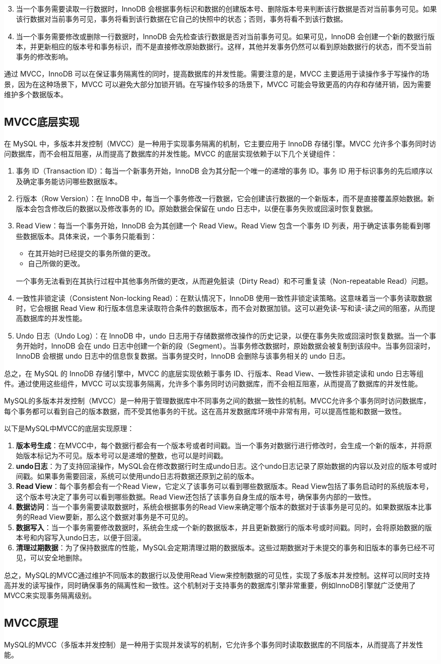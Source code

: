 3. 当一个事务需要读取一行数据时，InnoDB 会根据事务标识和数据的创建版本号、删除版本号来判断该行数据是否对当前事务可见。如果该行数据对当前事务可见，事务将看到该行数据在它自己的快照中的状态；否则，事务将看不到该行数据。

4. 当一个事务需要修改或删除一行数据时，InnoDB 会先检查该行数据是否对当前事务可见。如果可见，InnoDB 会创建一个新的数据行版本，并更新相应的版本号和事务标识，而不是直接修改原始数据行。这样，其他并发事务仍然可以看到原始数据行的状态，而不受当前事务的修改影响。

通过 MVCC，InnoDB 可以在保证事务隔离性的同时，提高数据库的并发性能。需要注意的是，MVCC 主要适用于读操作多于写操作的场景，因为在这种场景下，MVCC 可以避免大部分加锁开销。在写操作较多的场景下，MVCC 可能会导致更高的内存和存储开销，因为需要维护多个数据版本。

## MVCC底层实现

在 MySQL 中，多版本并发控制（MVCC）是一种用于实现事务隔离的机制，它主要应用于 InnoDB 存储引擎。MVCC 允许多个事务同时访问数据库，而不会相互阻塞，从而提高了数据库的并发性能。MVCC 的底层实现依赖于以下几个关键组件：

1. 事务 ID（Transaction ID）：每当一个新事务开始，InnoDB 会为其分配一个唯一的递增的事务 ID。事务 ID 用于标识事务的先后顺序以及确定事务能访问哪些数据版本。

2. 行版本（Row Version）：在 InnoDB 中，每当一个事务修改一行数据，它会创建该行数据的一个新版本，而不是直接覆盖原始数据。新版本会包含修改后的数据以及修改事务的 ID。原始数据会保留在 undo 日志中，以便在事务失败或回滚时恢复数据。

3. Read View：每当一个事务开始，InnoDB 会为其创建一个 Read View。Read View 包含一个事务 ID 列表，用于确定该事务能看到哪些数据版本。具体来说，一个事务只能看到：
   - 在其开始时已经提交的事务所做的更改。
   - 自己所做的更改。

   一个事务无法看到在其执行过程中其他事务所做的更改，从而避免脏读（Dirty Read）和不可重复读（Non-repeatable Read）问题。

4. 一致性非锁定读（Consistent Non-locking Read）：在默认情况下，InnoDB 使用一致性非锁定读策略。这意味着当一个事务读取数据时，它会根据 Read View 和行版本信息来读取符合条件的数据版本，而不会对数据加锁。这可以避免读-写和读-读之间的阻塞，从而提高数据库的并发性能。

5. Undo 日志（Undo Log）：在 InnoDB 中，undo 日志用于存储数据修改操作的历史记录，以便在事务失败或回滚时恢复数据。当一个事务开始时，InnoDB 会在 undo 日志中创建一个新的段（Segment）。当事务修改数据时，原始数据会被复制到该段中。当事务回滚时，InnoDB 会根据 undo 日志中的信息恢复数据。当事务提交时，InnoDB 会删除与该事务相关的 undo 日志。

总之，在 MySQL 的 InnoDB 存储引擎中，MVCC 的底层实现依赖于事务 ID、行版本、Read View、一致性非锁定读和 undo 日志等组件。通过使用这些组件，MVCC 可以实现事务隔离，允许多个事务同时访问数据库，而不会相互阻塞，从而提高了数据库的并发性能。

MySQL的多版本并发控制（MVCC）是一种用于管理数据库中不同事务之间的数据一致性的机制。MVCC允许多个事务同时访问数据库，每个事务都可以看到自己的版本数据，而不受其他事务的干扰。这在高并发数据库环境中非常有用，可以提高性能和数据一致性。

以下是MySQL中MVCC的底层实现原理：

1. **版本号生成**：在MVCC中，每个数据行都会有一个版本号或者时间戳。当一个事务对数据行进行修改时，会生成一个新的版本，并将原始版本标记为不可见。版本号可以是递增的整数，也可以是时间戳。
2. **undo日志**：为了支持回滚操作，MySQL会在修改数据行时生成undo日志。这个undo日志记录了原始数据的内容以及对应的版本号或时间戳。如果事务需要回滚，系统可以使用undo日志将数据还原到之前的版本。
3. **Read View**：每个事务都会有一个Read View，它定义了该事务可以看到哪些数据版本。Read View包括了事务启动时的系统版本号，这个版本号决定了事务可以看到哪些数据。Read View还包括了该事务自身生成的版本号，确保事务内部的一致性。
4. **数据访问**：当一个事务需要读取数据时，系统会根据事务的Read View来确定哪个版本的数据对于该事务是可见的。如果数据版本比事务的Read View要新，那么这个数据对事务是不可见的。
5. **数据写入**：当一个事务需要修改数据时，系统会生成一个新的数据版本，并且更新数据行的版本号或时间戳。同时，会将原始数据的版本号和内容写入undo日志，以便于回滚。
6. **清理过期数据**：为了保持数据库的性能，MySQL会定期清理过期的数据版本。这些过期数据对于未提交的事务和旧版本的事务已经不可见，可以安全地删除。

总之，MySQL的MVCC通过维护不同版本的数据行以及使用Read View来控制数据的可见性，实现了多版本并发控制。这样可以同时支持高并发的读写操作，同时确保事务的隔离性和一致性。这个机制对于支持事务的数据库引擎非常重要，例如InnoDB引擎就广泛使用了MVCC来实现事务隔离级别。

## MVCC原理

MySQL的MVCC（多版本并发控制）是一种用于实现并发读写的机制，它允许多个事务同时读取数据库的不同版本，从而提高了并发性能。
